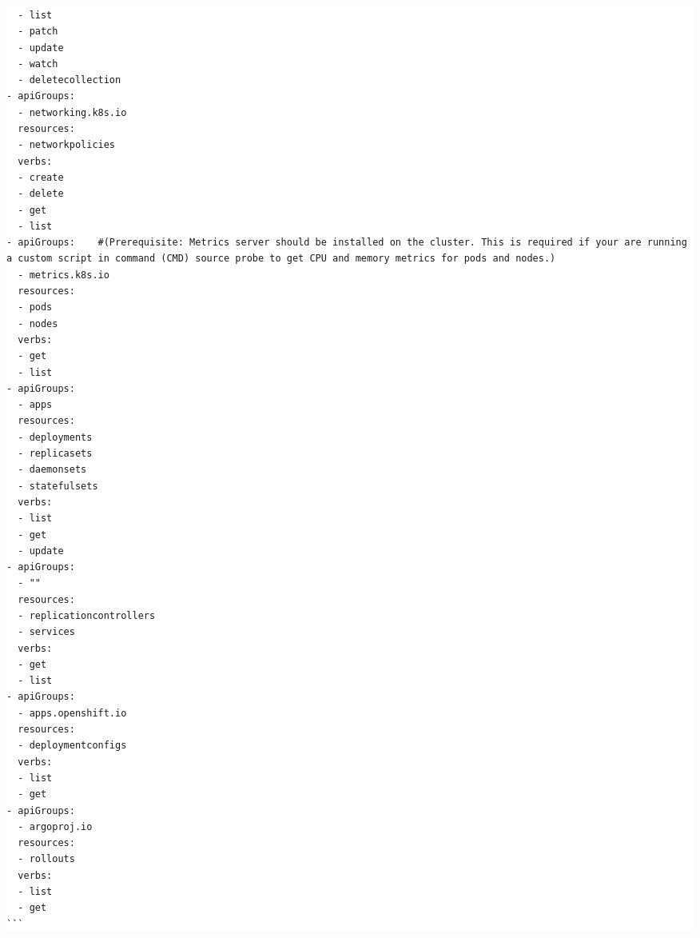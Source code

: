       - list
      - patch
      - update
      - watch
      - deletecollection
    - apiGroups:
      - networking.k8s.io
      resources:
      - networkpolicies
      verbs:
      - create
      - delete
      - get
      - list
    - apiGroups:    #(Prerequisite: Metrics server should be installed on the cluster. This is required if your are running a custom script in command (CMD) source probe to get CPU and memory metrics for pods and nodes.)
      - metrics.k8s.io
      resources:
      - pods
      - nodes
      verbs:
      - get
      - list
    - apiGroups:
      - apps
      resources:
      - deployments
      - replicasets
      - daemonsets
      - statefulsets
      verbs:
      - list
      - get
      - update
    - apiGroups:
      - ""
      resources:
      - replicationcontrollers
      - services
      verbs:
      - get
      - list
    - apiGroups:
      - apps.openshift.io
      resources:
      - deploymentconfigs
      verbs:
      - list
      - get
    - apiGroups:
      - argoproj.io
      resources:
      - rollouts
      verbs:
      - list
      - get
    ```
